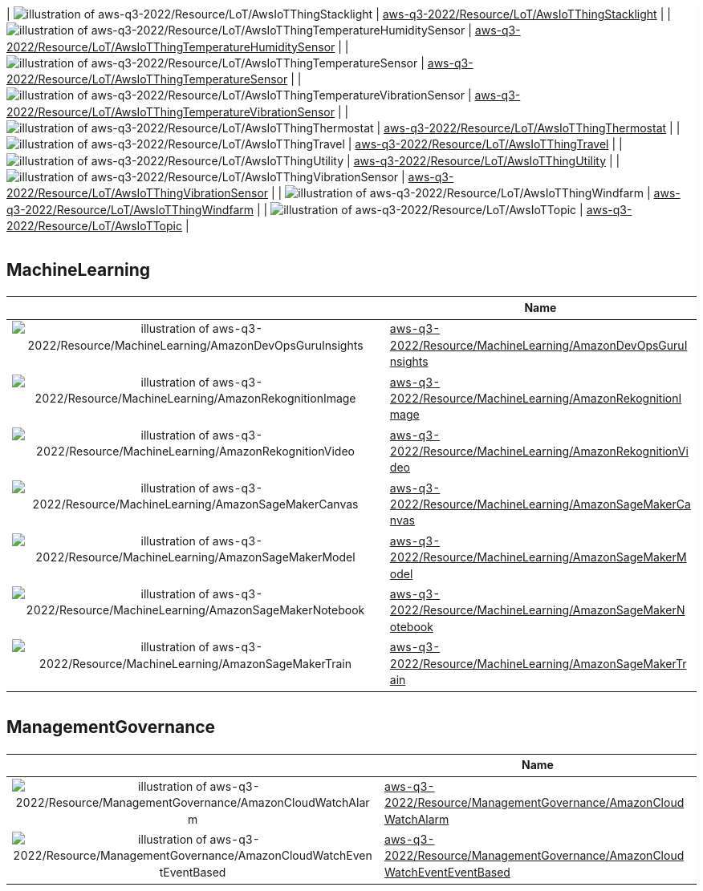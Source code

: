 | ![illustration of aws-q3-2022/Resource/LoT/AwsIoTThingStacklight](../../aws-q3-2022/Resource/LoT/AwsIoTThingStacklight.png) | [aws-q3-2022/Resource/LoT/AwsIoTThingStacklight](../../aws-q3-2022/Resource/LoT/AwsIoTThingStacklight.md) |
| ![illustration of aws-q3-2022/Resource/LoT/AwsIoTThingTemperatureHumiditySensor](../../aws-q3-2022/Resource/LoT/AwsIoTThingTemperatureHumiditySensor.png) | [aws-q3-2022/Resource/LoT/AwsIoTThingTemperatureHumiditySensor](../../aws-q3-2022/Resource/LoT/AwsIoTThingTemperatureHumiditySensor.md) |
| ![illustration of aws-q3-2022/Resource/LoT/AwsIoTThingTemperatureSensor](../../aws-q3-2022/Resource/LoT/AwsIoTThingTemperatureSensor.png) | [aws-q3-2022/Resource/LoT/AwsIoTThingTemperatureSensor](../../aws-q3-2022/Resource/LoT/AwsIoTThingTemperatureSensor.md) |
| ![illustration of aws-q3-2022/Resource/LoT/AwsIoTThingTemperatureVibrationSensor](../../aws-q3-2022/Resource/LoT/AwsIoTThingTemperatureVibrationSensor.png) | [aws-q3-2022/Resource/LoT/AwsIoTThingTemperatureVibrationSensor](../../aws-q3-2022/Resource/LoT/AwsIoTThingTemperatureVibrationSensor.md) |
| ![illustration of aws-q3-2022/Resource/LoT/AwsIoTThingThermostat](../../aws-q3-2022/Resource/LoT/AwsIoTThingThermostat.png) | [aws-q3-2022/Resource/LoT/AwsIoTThingThermostat](../../aws-q3-2022/Resource/LoT/AwsIoTThingThermostat.md) |
| ![illustration of aws-q3-2022/Resource/LoT/AwsIoTThingTravel](../../aws-q3-2022/Resource/LoT/AwsIoTThingTravel.png) | [aws-q3-2022/Resource/LoT/AwsIoTThingTravel](../../aws-q3-2022/Resource/LoT/AwsIoTThingTravel.md) |
| ![illustration of aws-q3-2022/Resource/LoT/AwsIoTThingUtility](../../aws-q3-2022/Resource/LoT/AwsIoTThingUtility.png) | [aws-q3-2022/Resource/LoT/AwsIoTThingUtility](../../aws-q3-2022/Resource/LoT/AwsIoTThingUtility.md) |
| ![illustration of aws-q3-2022/Resource/LoT/AwsIoTThingVibrationSensor](../../aws-q3-2022/Resource/LoT/AwsIoTThingVibrationSensor.png) | [aws-q3-2022/Resource/LoT/AwsIoTThingVibrationSensor](../../aws-q3-2022/Resource/LoT/AwsIoTThingVibrationSensor.md) |
| ![illustration of aws-q3-2022/Resource/LoT/AwsIoTThingWindfarm](../../aws-q3-2022/Resource/LoT/AwsIoTThingWindfarm.png) | [aws-q3-2022/Resource/LoT/AwsIoTThingWindfarm](../../aws-q3-2022/Resource/LoT/AwsIoTThingWindfarm.md) |
| ![illustration of aws-q3-2022/Resource/LoT/AwsIoTTopic](../../aws-q3-2022/Resource/LoT/AwsIoTTopic.png) | [aws-q3-2022/Resource/LoT/AwsIoTTopic](../../aws-q3-2022/Resource/LoT/AwsIoTTopic.md) |

<span id="family-machinelearning"></span>
## MachineLearning
| |Name|
|:---:|---|
| ![illustration of aws-q3-2022/Resource/MachineLearning/AmazonDevOpsGuruInsights](../../aws-q3-2022/Resource/MachineLearning/AmazonDevOpsGuruInsights.png) | [aws-q3-2022/Resource/MachineLearning/AmazonDevOpsGuruInsights](../../aws-q3-2022/Resource/MachineLearning/AmazonDevOpsGuruInsights.md) |
| ![illustration of aws-q3-2022/Resource/MachineLearning/AmazonRekognitionImage](../../aws-q3-2022/Resource/MachineLearning/AmazonRekognitionImage.png) | [aws-q3-2022/Resource/MachineLearning/AmazonRekognitionImage](../../aws-q3-2022/Resource/MachineLearning/AmazonRekognitionImage.md) |
| ![illustration of aws-q3-2022/Resource/MachineLearning/AmazonRekognitionVideo](../../aws-q3-2022/Resource/MachineLearning/AmazonRekognitionVideo.png) | [aws-q3-2022/Resource/MachineLearning/AmazonRekognitionVideo](../../aws-q3-2022/Resource/MachineLearning/AmazonRekognitionVideo.md) |
| ![illustration of aws-q3-2022/Resource/MachineLearning/AmazonSageMakerCanvas](../../aws-q3-2022/Resource/MachineLearning/AmazonSageMakerCanvas.png) | [aws-q3-2022/Resource/MachineLearning/AmazonSageMakerCanvas](../../aws-q3-2022/Resource/MachineLearning/AmazonSageMakerCanvas.md) |
| ![illustration of aws-q3-2022/Resource/MachineLearning/AmazonSageMakerModel](../../aws-q3-2022/Resource/MachineLearning/AmazonSageMakerModel.png) | [aws-q3-2022/Resource/MachineLearning/AmazonSageMakerModel](../../aws-q3-2022/Resource/MachineLearning/AmazonSageMakerModel.md) |
| ![illustration of aws-q3-2022/Resource/MachineLearning/AmazonSageMakerNotebook](../../aws-q3-2022/Resource/MachineLearning/AmazonSageMakerNotebook.png) | [aws-q3-2022/Resource/MachineLearning/AmazonSageMakerNotebook](../../aws-q3-2022/Resource/MachineLearning/AmazonSageMakerNotebook.md) |
| ![illustration of aws-q3-2022/Resource/MachineLearning/AmazonSageMakerTrain](../../aws-q3-2022/Resource/MachineLearning/AmazonSageMakerTrain.png) | [aws-q3-2022/Resource/MachineLearning/AmazonSageMakerTrain](../../aws-q3-2022/Resource/MachineLearning/AmazonSageMakerTrain.md) |

<span id="family-managementgovernance"></span>
## ManagementGovernance
| |Name|
|:---:|---|
| ![illustration of aws-q3-2022/Resource/ManagementGovernance/AmazonCloudWatchAlarm](../../aws-q3-2022/Resource/ManagementGovernance/AmazonCloudWatchAlarm.png) | [aws-q3-2022/Resource/ManagementGovernance/AmazonCloudWatchAlarm](../../aws-q3-2022/Resource/ManagementGovernance/AmazonCloudWatchAlarm.md) |
| ![illustration of aws-q3-2022/Resource/ManagementGovernance/AmazonCloudWatchEventEventBased](../../aws-q3-2022/Resource/ManagementGovernance/AmazonCloudWatchEventEventBased.png) | [aws-q3-2022/Resource/ManagementGovernance/AmazonCloudWatchEventEventBased](../../aws-q3-2022/Resource/ManagementGovernance/AmazonCloudWatchEventEventBased.md) |

